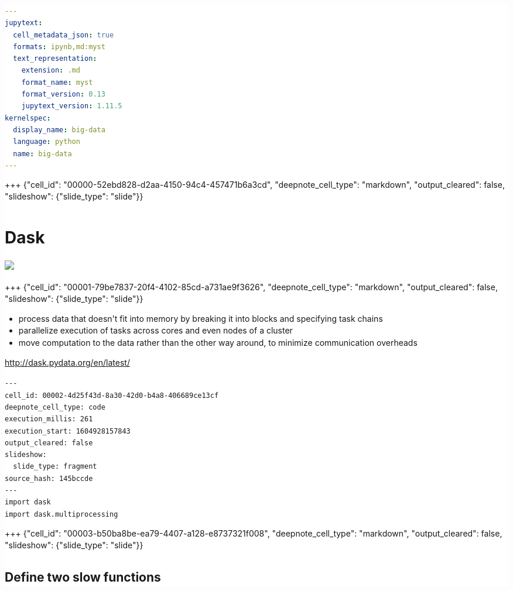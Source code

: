 ```yaml
---
jupytext:
  cell_metadata_json: true
  formats: ipynb,md:myst
  text_representation:
    extension: .md
    format_name: myst
    format_version: 0.13
    jupytext_version: 1.11.5
kernelspec:
  display_name: big-data
  language: python
  name: big-data
---
```


+++ {"cell_id": "00000-52ebd828-d2aa-4150-94c4-457471b6a3cd", "deepnote_cell_type": "markdown", "output_cleared": false, "slideshow": {"slide_type": "slide"}}

# Dask

<img src="images/dask_logo.jpg">

+++ {"cell_id": "00001-79be7837-20f4-4102-85cd-a731ae9f3626", "deepnote_cell_type": "markdown", "output_cleared": false, "slideshow": {"slide_type": "slide"}}

- process data that doesn't fit into memory by breaking it into blocks and specifying task chains
- parallelize execution of tasks across cores and even nodes of a cluster
- move computation to the data rather than the other way around, to minimize communication overheads

http://dask.pydata.org/en/latest/

```{code-cell} ipython3
---
cell_id: 00002-4d25f43d-8a30-42d0-b4a8-406689ce13cf
deepnote_cell_type: code
execution_millis: 261
execution_start: 1604928157843
output_cleared: false
slideshow:
  slide_type: fragment
source_hash: 145bccde
---
import dask
import dask.multiprocessing
```

+++ {"cell_id": "00003-b50ba8be-ea79-4407-a128-e8737321f008", "deepnote_cell_type": "markdown", "output_cleared": false, "slideshow": {"slide_type": "slide"}}

## Define two slow functions
